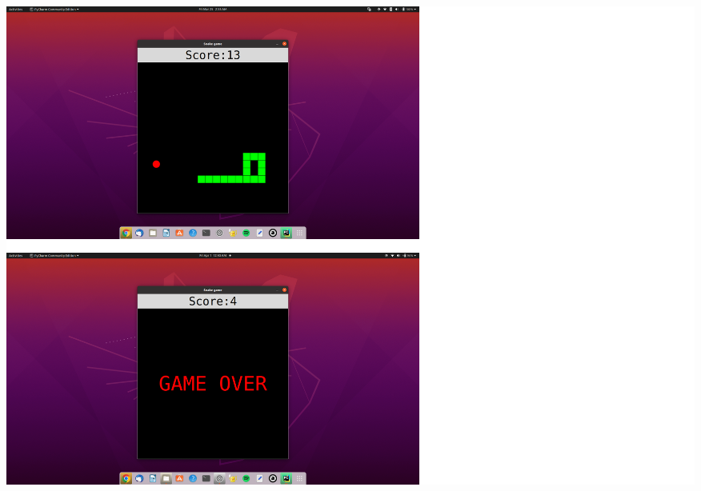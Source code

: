 <img width="60%" align="center" alt="Snake Game" src="https://github.com/ismail-cs/snake-game/blob/master/Screenshot%20from%202022-03-25%2002-55-44.png?raw=true" /><br>
---
<img width="60%" align="center" alt="Snake Game" src="https://github.com/ismail-cs/snake-game/blob/master/Screenshot%20from%202022-04-01%2000-43-48.png?raw=true" /><br>
